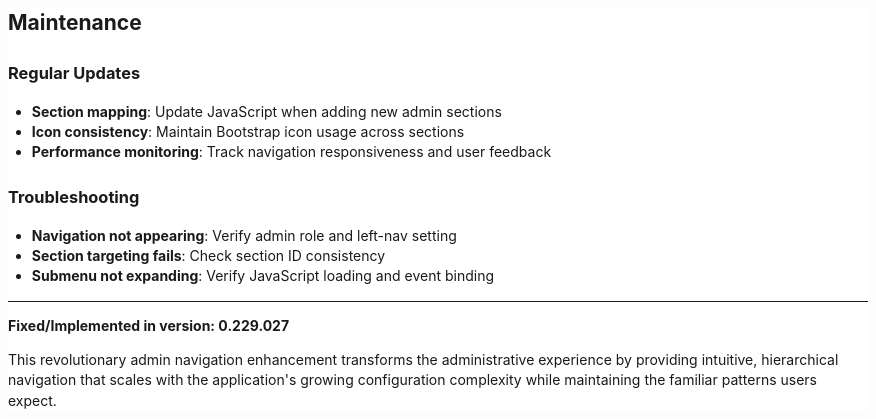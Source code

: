 
## Maintenance

### **Regular Updates**
- **Section mapping**: Update JavaScript when adding new admin sections
- **Icon consistency**: Maintain Bootstrap icon usage across sections
- **Performance monitoring**: Track navigation responsiveness and user feedback

### **Troubleshooting**
- **Navigation not appearing**: Verify admin role and left-nav setting
- **Section targeting fails**: Check section ID consistency
- **Submenu not expanding**: Verify JavaScript loading and event binding

---

**Fixed/Implemented in version: 0.229.027**

This revolutionary admin navigation enhancement transforms the administrative experience by providing intuitive, hierarchical navigation that scales with the application's growing configuration complexity while maintaining the familiar patterns users expect.